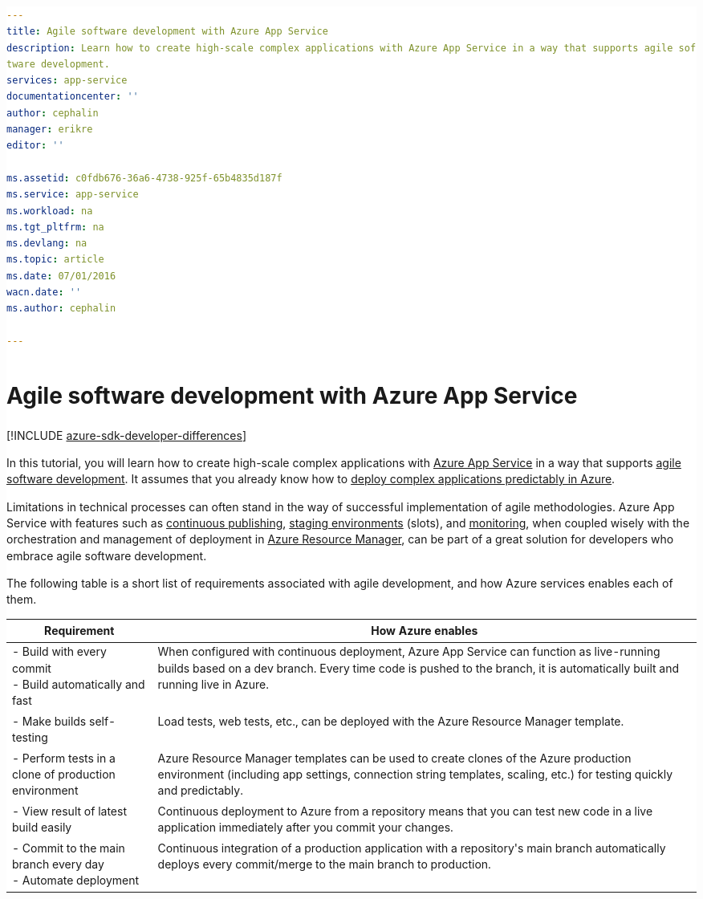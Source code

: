 ```yaml
---
title: Agile software development with Azure App Service
description: Learn how to create high-scale complex applications with Azure App Service in a way that supports agile software development.
services: app-service
documentationcenter: ''
author: cephalin
manager: erikre
editor: ''

ms.assetid: c0fdb676-36a6-4738-925f-65b4835d187f
ms.service: app-service
ms.workload: na
ms.tgt_pltfrm: na
ms.devlang: na
ms.topic: article
ms.date: 07/01/2016
wacn.date: ''
ms.author: cephalin

---
```

# Agile software development with Azure App Service

[!INCLUDE [azure-sdk-developer-differences](../../includes/azure-sdk-developer-differences.md)]

In this tutorial, you will learn how to create high-scale complex applications with [Azure App Service](/app-service/) in a way that supports [agile software development](https://en.wikipedia.org/wiki/Agile_software_development). It assumes that you already know how to [deploy complex applications predictably in Azure](app-service-deploy-complex-application-predictably.md).

Limitations in technical processes can often stand in the way of successful implementation of agile methodologies. Azure App Service with features such as [continuous publishing](app-service-continuous-deployment.md), [staging environments](web-sites-staged-publishing.md) (slots), and [monitoring](web-sites-monitor.md), when coupled wisely with the orchestration and management of deployment in [Azure Resource Manager](../azure-resource-manager/resource-group-overview.md), can be part of a great solution for developers who embrace agile software development.

The following table is a short list of requirements associated with agile development, and how Azure services enables each of them.

| Requirement | How Azure enables |
| --- | --- |
| - Build with every commit<br>- Build automatically and fast |When configured with continuous deployment, Azure App Service can function as live-running builds based on a dev branch. Every time code is pushed to the branch, it is automatically built and running live in Azure. |
| - Make builds self-testing |Load tests, web tests, etc., can be deployed with the Azure Resource Manager template. |
| - Perform tests in a clone of production environment |Azure Resource Manager templates can be used to create clones of the Azure production environment (including app settings, connection string templates, scaling, etc.) for testing quickly and predictably. |
| - View result of latest build easily |Continuous deployment to Azure from a repository means that you can test new code in a live application immediately after you commit your changes. |
| - Commit to the main branch every day<br>- Automate deployment |Continuous integration of a production application with a repository's main branch automatically deploys every commit/merge to the main branch to production. |

